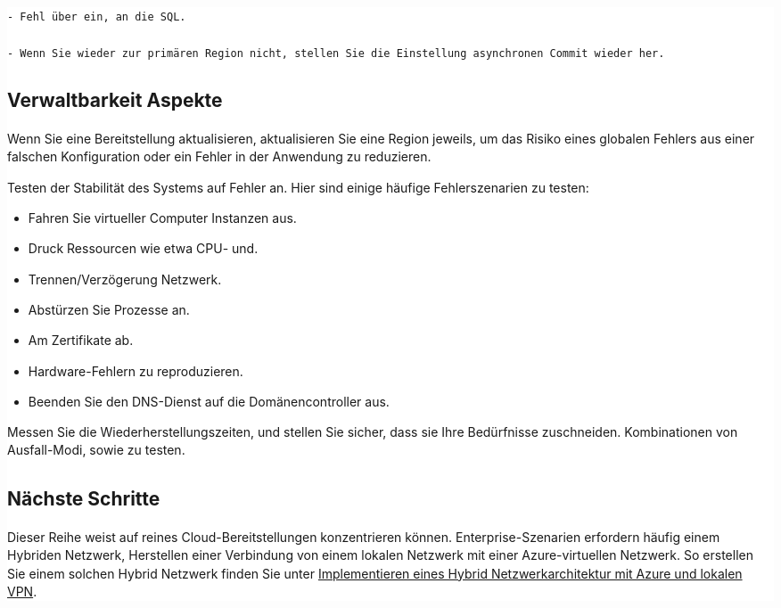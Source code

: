     - Fehl über ein, an die SQL. 
    
    - Wenn Sie wieder zur primären Region nicht, stellen Sie die Einstellung asynchronen Commit wieder her. 

## <a name="manageability-considerations"></a>Verwaltbarkeit Aspekte

Wenn Sie eine Bereitstellung aktualisieren, aktualisieren Sie eine Region jeweils, um das Risiko eines globalen Fehlers aus einer falschen Konfiguration oder ein Fehler in der Anwendung zu reduzieren.

Testen der Stabilität des Systems auf Fehler an. Hier sind einige häufige Fehlerszenarien zu testen:

- Fahren Sie virtueller Computer Instanzen aus.

- Druck Ressourcen wie etwa CPU- und.

- Trennen/Verzögerung Netzwerk.

- Abstürzen Sie Prozesse an.

- Am Zertifikate ab.

- Hardware-Fehlern zu reproduzieren.

- Beenden Sie den DNS-Dienst auf die Domänencontroller aus.

Messen Sie die Wiederherstellungszeiten, und stellen Sie sicher, dass sie Ihre Bedürfnisse zuschneiden. Kombinationen von Ausfall-Modi, sowie zu testen.

## <a name="next-steps"></a>Nächste Schritte

Dieser Reihe weist auf reines Cloud-Bereitstellungen konzentrieren können. Enterprise-Szenarien erfordern häufig einem Hybriden Netzwerk, Herstellen einer Verbindung von einem lokalen Netzwerk mit einer Azure-virtuellen Netzwerk. So erstellen Sie einem solchen Hybrid Netzwerk finden Sie unter [Implementieren eines Hybrid Netzwerkarchitektur mit Azure und lokalen VPN][hybrid-vpn].



[azure-sla]: https://azure.microsoft.com/support/legal/sla/
[azure-sql-db]: https://azure.microsoft.com/en-us/documentation/services/sql-database/
[health-endpoint-monitoring-pattern]: https://msdn.microsoft.com/library/dn589789.aspx
[hybrid-vpn]: guidance-hybrid-network-vpn.md
[regional-pairs]: ../best-practices-availability-paired-regions.md
[resource groups]: ../azure-resource-manager/resource-group-overview.md
[resource-group-links]: ../resource-group-link-resources.md
[services-by-region]: https://azure.microsoft.com/en-us/regions/#services
[sql-always-on]: https://msdn.microsoft.com/en-us/library/hh510230.aspx
[TableDiff]: https://msdn.microsoft.com/en-us/library/ms162843.aspx
[tm-configure-failover]: ../traffic-manager/traffic-manager-configure-failover-routing-method.md
[tm-monitoring]: ../traffic-manager/traffic-manager-monitoring.md
[tm-routing]: ../traffic-manager/traffic-manager-routing-methods.md
[tm-sla]: https://azure.microsoft.com/en-us/support/legal/sla/traffic-manager/v1_0/
[traffic-manager]: https://azure.microsoft.com/en-us/services/traffic-manager/
[visio-download]: http://download.microsoft.com/download/1/5/6/1569703C-0A82-4A9C-8334-F13D0DF2F472/RAs.vsdx
[vnet-dns]: ../virtual-network/virtual-networks-manage-dns-in-vnet.md
[vnet-to-vnet]: ../vpn-gateway/vpn-gateway-vnet-vnet-rm-ps.md
[vpn-gateway]: ../vpn-gateway/vpn-gateway-about-vpngateways.md
[wsfc]: https://msdn.microsoft.com/en-us/library/hh270278.aspx
[0]: ./media/blueprints/compute-multi-dc.png "Hochgradig verfügbare Netzwerkarchitektur für Applikationen Azure mehrstufige"